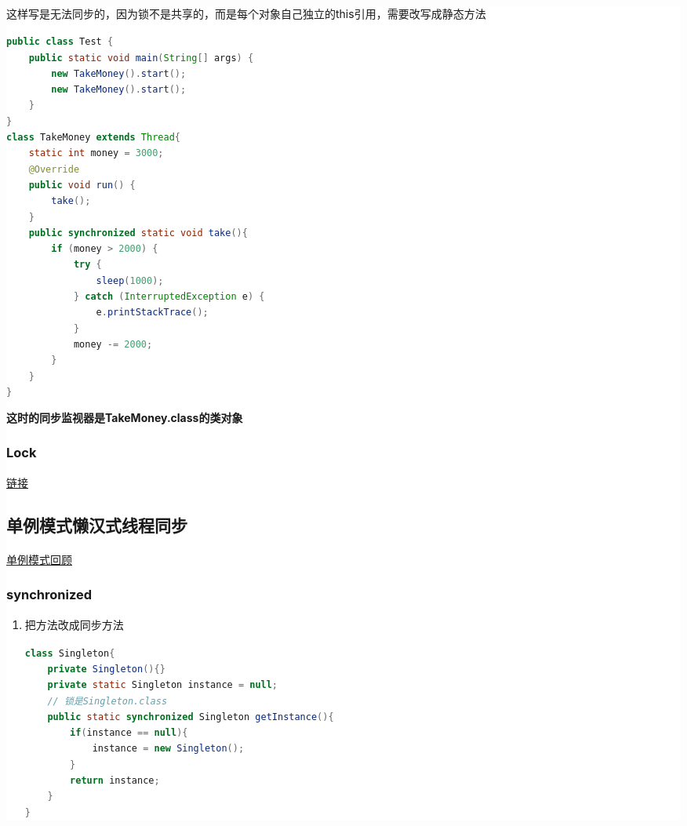 这样写是无法同步的，因为锁不是共享的，而是每个对象自己独立的this引用，需要改写成静态方法

```java
public class Test {
    public static void main(String[] args) {
        new TakeMoney().start();
        new TakeMoney().start();
    }
}
class TakeMoney extends Thread{
    static int money = 3000;
    @Override
    public void run() {
        take();
    }
    public synchronized static void take(){
        if (money > 2000) {
            try {
                sleep(1000);
            } catch (InterruptedException e) {
                e.printStackTrace();
            }
            money -= 2000;
        }
    }
}
```

**这时的同步监视器是TakeMoney.class的类对象**

### Lock

[链接](#Lock锁机制)

## 单例模式懒汉式线程同步

[单例模式回顾](/JAVA基础/JAVA面向对象?id=单例设计模式（singleton）)

### synchronized

1. 把方法改成同步方法

   ```java
   class Singleton{
       private Singleton(){}
       private static Singleton instance = null;
       // 锁是Singleton.class
       public static synchronized Singleton getInstance(){
           if(instance == null){
               instance = new Singleton();
           }
           return instance;
       }
   }
   ```
